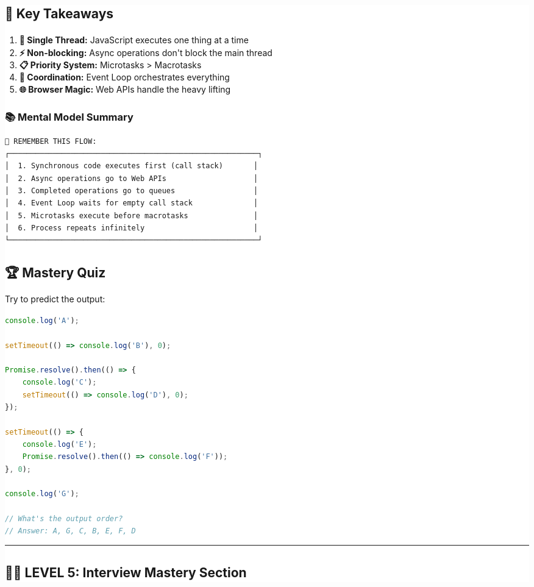 
## 🎯 Key Takeaways

1. **🔄 Single Thread:** JavaScript executes one thing at a time
2. **⚡ Non-blocking:** Async operations don't block the main thread  
3. **📋 Priority System:** Microtasks > Macrotasks
4. **🎪 Coordination:** Event Loop orchestrates everything
5. **🌐 Browser Magic:** Web APIs handle the heavy lifting

### 📚 Mental Model Summary

```
🧠 REMEMBER THIS FLOW:
┌─────────────────────────────────────────────────────────┐
│  1. Synchronous code executes first (call stack)       │
│  2. Async operations go to Web APIs                    │
│  3. Completed operations go to queues                  │
│  4. Event Loop waits for empty call stack              │
│  5. Microtasks execute before macrotasks               │
│  6. Process repeats infinitely                         │
└─────────────────────────────────────────────────────────┘
```

## 🏆 Mastery Quiz

Try to predict the output:

```javascript
console.log('A');

setTimeout(() => console.log('B'), 0);

Promise.resolve().then(() => {
    console.log('C');
    setTimeout(() => console.log('D'), 0);
});

setTimeout(() => {
    console.log('E');
    Promise.resolve().then(() => console.log('F'));
}, 0);

console.log('G');

// What's the output order?
// Answer: A, G, C, B, E, F, D
```

---

## 👨‍💼 LEVEL 5: Interview Mastery Section
